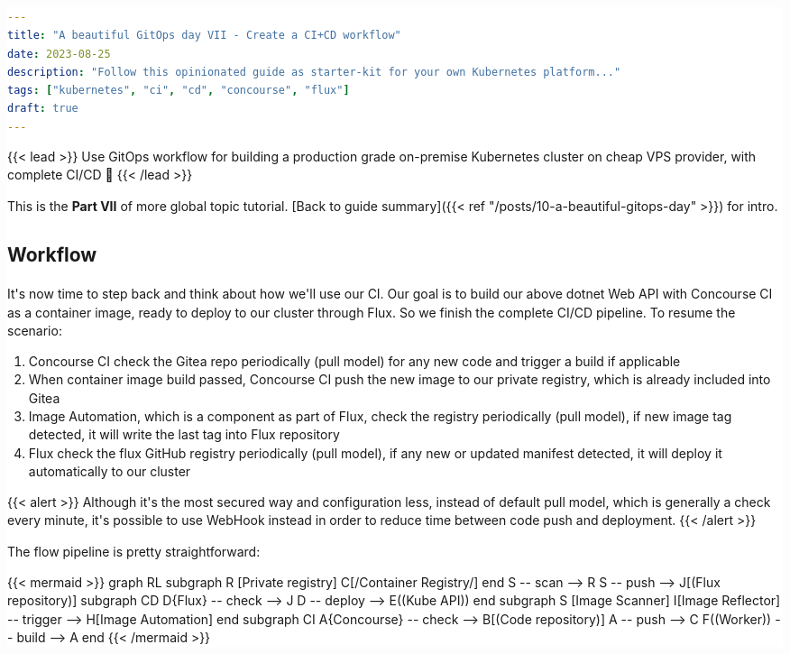 ```yaml
---
title: "A beautiful GitOps day VII - Create a CI+CD workflow"
date: 2023-08-25
description: "Follow this opinionated guide as starter-kit for your own Kubernetes platform..."
tags: ["kubernetes", "ci", "cd", "concourse", "flux"]
draft: true
---
```


{{< lead >}}
Use GitOps workflow for building a production grade on-premise Kubernetes cluster on cheap VPS provider, with complete CI/CD 🎉
{{< /lead >}}

This is the **Part VII** of more global topic tutorial. [Back to guide summary]({{< ref "/posts/10-a-beautiful-gitops-day" >}}) for intro.

## Workflow

It's now time to step back and think about how we'll use our CI. Our goal is to build our above dotnet Web API with Concourse CI as a container image, ready to deploy to our cluster through Flux. So we finish the complete CI/CD pipeline. To resume the scenario:

1. Concourse CI check the Gitea repo periodically (pull model) for any new code and trigger a build if applicable
2. When container image build passed, Concourse CI push the new image to our private registry, which is already included into Gitea
3. Image Automation, which is a component as part of Flux, check the registry periodically (pull model), if new image tag detected, it will write the last tag into Flux repository
4. Flux check the flux GitHub registry periodically (pull model), if any new or updated manifest detected, it will deploy it automatically to our cluster

{{< alert >}}
Although it's the most secured way and configuration less, instead of default pull model, which is generally a check every minute, it's possible to use WebHook instead in order to reduce time between code push and deployment.
{{< /alert >}}

The flow pipeline is pretty straightforward:

{{< mermaid >}}
graph RL
  subgraph R [Private registry]
    C[/Container Registry/]
  end
  S -- scan --> R
  S -- push --> J[(Flux repository)]
  subgraph CD
    D{Flux} -- check --> J
    D -- deploy --> E((Kube API))
  end
  subgraph S [Image Scanner]
    I[Image Reflector] -- trigger --> H[Image Automation]
  end
  subgraph CI
    A{Concourse} -- check --> B[(Code repository)]
    A -- push --> C
    F((Worker)) -- build --> A
  end
{{< /mermaid >}}
